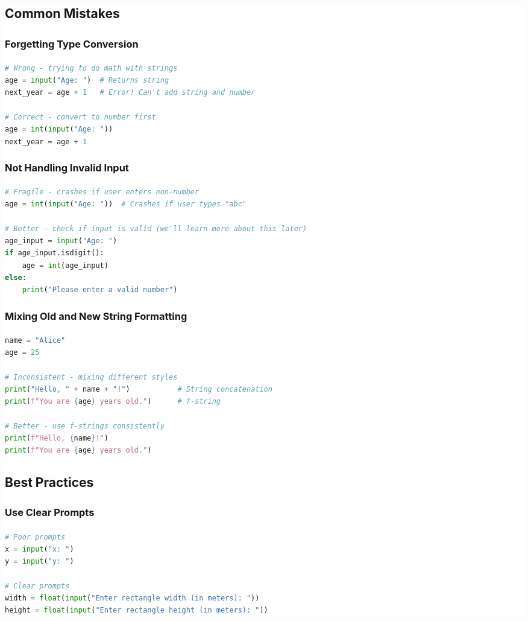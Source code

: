 ## Common Mistakes

### Forgetting Type Conversion
```python
# Wrong - trying to do math with strings
age = input("Age: ")  # Returns string
next_year = age + 1   # Error! Can't add string and number

# Correct - convert to number first
age = int(input("Age: "))
next_year = age + 1
```

### Not Handling Invalid Input
```python
# Fragile - crashes if user enters non-number
age = int(input("Age: "))  # Crashes if user types "abc"

# Better - check if input is valid (we'll learn more about this later)
age_input = input("Age: ")
if age_input.isdigit():
    age = int(age_input)
else:
    print("Please enter a valid number")
```

### Mixing Old and New String Formatting
```python
name = "Alice"
age = 25

# Inconsistent - mixing different styles
print("Hello, " + name + "!")           # String concatenation
print(f"You are {age} years old.")      # f-string

# Better - use f-strings consistently
print(f"Hello, {name}!")
print(f"You are {age} years old.")
```

## Best Practices

### Use Clear Prompts
```python
# Poor prompts
x = input("x: ")
y = input("y: ")

# Clear prompts
width = float(input("Enter rectangle width (in meters): "))
height = float(input("Enter rectangle height (in meters): "))
```
